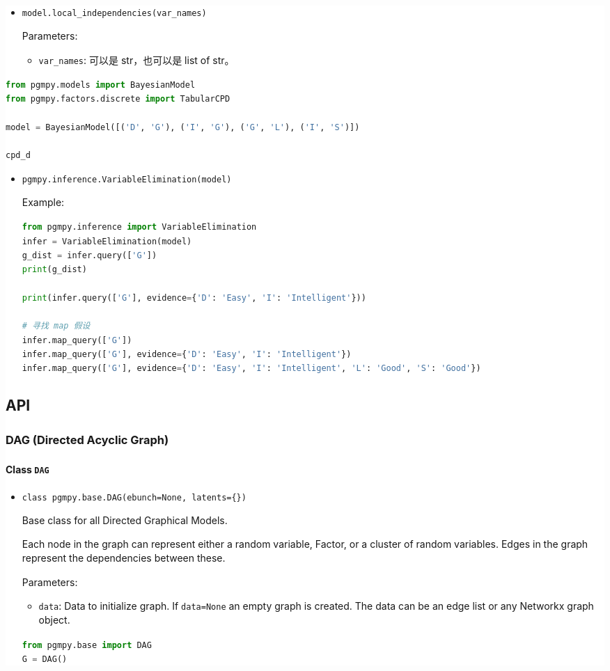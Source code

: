 * `model.local_independencies(var_names)`

    Parameters:

    * `var_names`: 可以是 str，也可以是 list of str。


```python
from pgmpy.models import BayesianModel
from pgmpy.factors.discrete import TabularCPD

model = BayesianModel([('D', 'G'), ('I', 'G'), ('G', 'L'), ('I', 'S')])

cpd_d
```

* `pgmpy.inference.VariableElimination(model)`

    Example:

    ```python
    from pgmpy.inference import VariableElimination
    infer = VariableElimination(model)
    g_dist = infer.query(['G'])
    print(g_dist)

    print(infer.query(['G'], evidence={'D': 'Easy', 'I': 'Intelligent'}))

    # 寻找 map 假设
    infer.map_query(['G'])
    infer.map_query(['G'], evidence={'D': 'Easy', 'I': 'Intelligent'})
    infer.map_query(['G'], evidence={'D': 'Easy', 'I': 'Intelligent', 'L': 'Good', 'S': 'Good'})
    ```

## API

### DAG (Directed Acyclic Graph)

#### Class `DAG`

* `class pgmpy.base.DAG(ebunch=None, latents={})`

    Base class for all Directed Graphical Models.

    Each node in the graph can represent either a random variable, Factor, or a cluster of random variables. Edges in the graph represent the dependencies between these.

    Parameters:

    * `data`: Data to initialize graph. If `data=None` an empty graph is created. The data can be an edge list or any Networkx graph object.

    ```python
    from pgmpy.base import DAG
    G = DAG()
